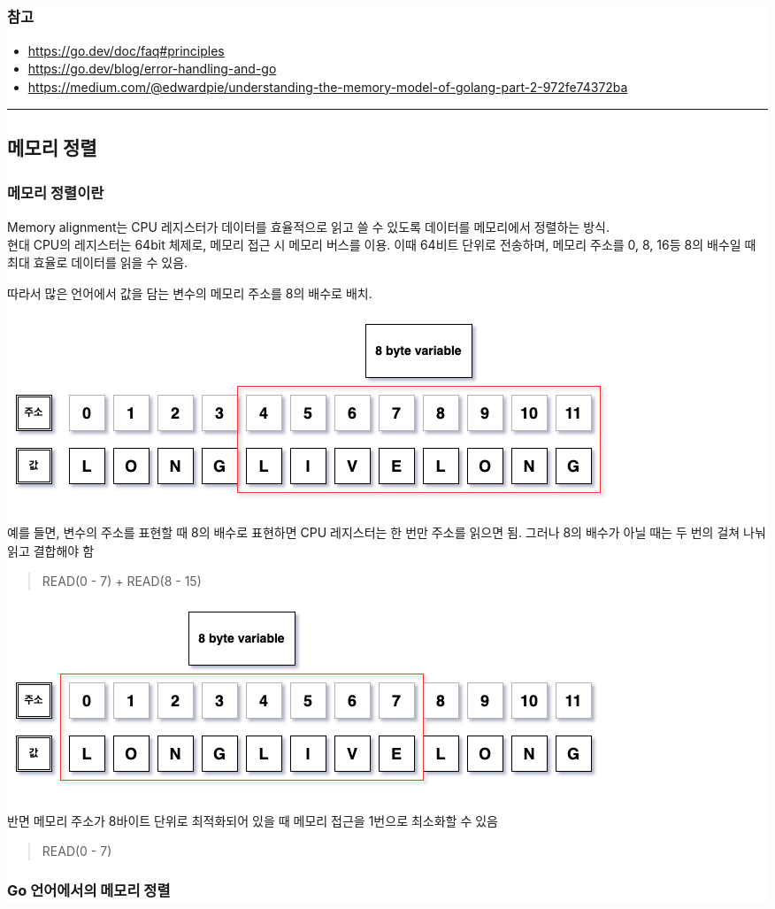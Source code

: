 
### 참고
* https://go.dev/doc/faq#principles
* https://go.dev/blog/error-handling-and-go
* https://medium.com/@edwardpie/understanding-the-memory-model-of-golang-part-2-972fe74372ba


---

## 메모리 정렬

### 메모리 정렬이란

Memory alignment는 CPU 레지스터가 데이터를 효율적으로 읽고 쓸 수 있도록 데이터를 메모리에서 정렬하는 방식.  
현대 CPU의 레지스터는 64bit 체제로, 메모리 접근 시 메모리 버스를 이용. 이때 64비트 단위로 전송하며, 메모리 주소를 0, 8, 16등 8의 배수일 때 최대 효율로 데이터를 읽을 수 있음.

따라서 많은 언어에서 값을 담는 변수의 메모리 주소를 8의 배수로 배치.

![unaligned-memory](unaligned.png)

예를 들면, 변수의 주소를 표현할 때 8의 배수로 표현하면 CPU 레지스터는 한 번만 주소를 읽으면 됨. 그러나 8의 배수가 아닐 때는 두 번의 걸쳐 나눠 읽고 결합해야 함

> READ(0 - 7) + READ(8 - 15)

![aligned-memory](aligned.png)

반면 메모리 주소가 8바이트 단위로 최적화되어 있을 때 메모리 접근을 1번으로 최소화할 수 있음

> READ(0 - 7)

### Go 언어에서의 메모리 정렬
